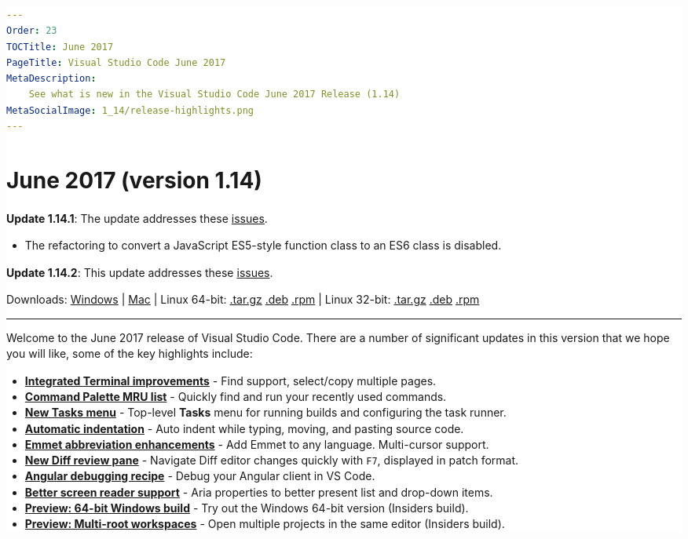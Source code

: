 ```yaml
---
Order: 23
TOCTitle: June 2017
PageTitle: Visual Studio Code June 2017
MetaDescription:
    See what is new in the Visual Studio Code June 2017 Release (1.14)
MetaSocialImage: 1_14/release-highlights.png
---
```


# June 2017 (version 1.14)

**Update 1.14.1**: The update addresses these
[issues](https://github.com/Microsoft/vscode/milestone/47?closed=1).

-   The refactoring to convert a JavaScript ES5-style function class to an ES6
    class is disabled.

**Update 1.14.2**: This update addresses these
[issues](https://github.com/Microsoft/vscode/milestone/49?closed=1).

Downloads:
[Windows](https://vscode-update.azurewebsites.net/1.14.2/win32/stable) |
[Mac](https://vscode-update.azurewebsites.net/1.14.2/darwin/stable) | Linux
64-bit:
[.tar.gz](https://vscode-update.azurewebsites.net/1.14.2/linux-x64/stable)
[.deb](https://vscode-update.azurewebsites.net/1.14.2/linux-deb-x64/stable)
[.rpm](https://vscode-update.azurewebsites.net/1.14.2/linux-rpm-x64/stable) |
Linux 32-bit:
[.tar.gz](https://vscode-update.azurewebsites.net/1.14.2/linux-ia32/stable)
[.deb](https://vscode-update.azurewebsites.net/1.14.2/linux-deb-ia32/stable)
[.rpm](https://vscode-update.azurewebsites.net/1.14.2/linux-rpm-ia32/stable)

---

Welcome to the June 2017 release of Visual Studio Code. There are a number of
significant updates in this version that we hope you will like, some of the key
highlights include:

-   **[Integrated Terminal improvements](#integrated-terminal)** - Find support,
    select/copy multiple pages.
-   **[Command Palette MRU list](#command-palette-improvements)** - Quickly find
    and run your recently used commands.
-   **[New Tasks menu](#tasks)** - Top-level **Tasks** menu for running builds
    and configuring the task runner.
-   **[Automatic indentation](#auto-indent-on-type-move-lines-and-paste)** -
    Auto indent while typing, moving, and pasting source code.
-   **[Emmet abbreviation enhancements](#emmet-abbreviation-improvements)** -
    Add Emmet to any language. Multi-cursor support.
-   **[New Diff review pane](#diff-editor-review-pane)** - Navigate Diff editor
    changes quickly with `F7`, displayed in patch format.
-   **[Angular debugging recipe](#recipe-for-angular-debugging)** - Debug your
    Angular client in VS Code.
-   **[Better screen reader support](#lists-and-quick-pick-leverage-aria-properties)** -
    Aria properties to better present list and drop-down items.
-   **[Preview: 64-bit Windows build](#windows-64-bit-insiders)** - Try out the
    Windows 64-bit version (Insiders build).
-   **[Preview: Multi-root workspaces](#preview-multi-root-workspaces)** - Open
    multiple projects in the same editor (Insiders build).
